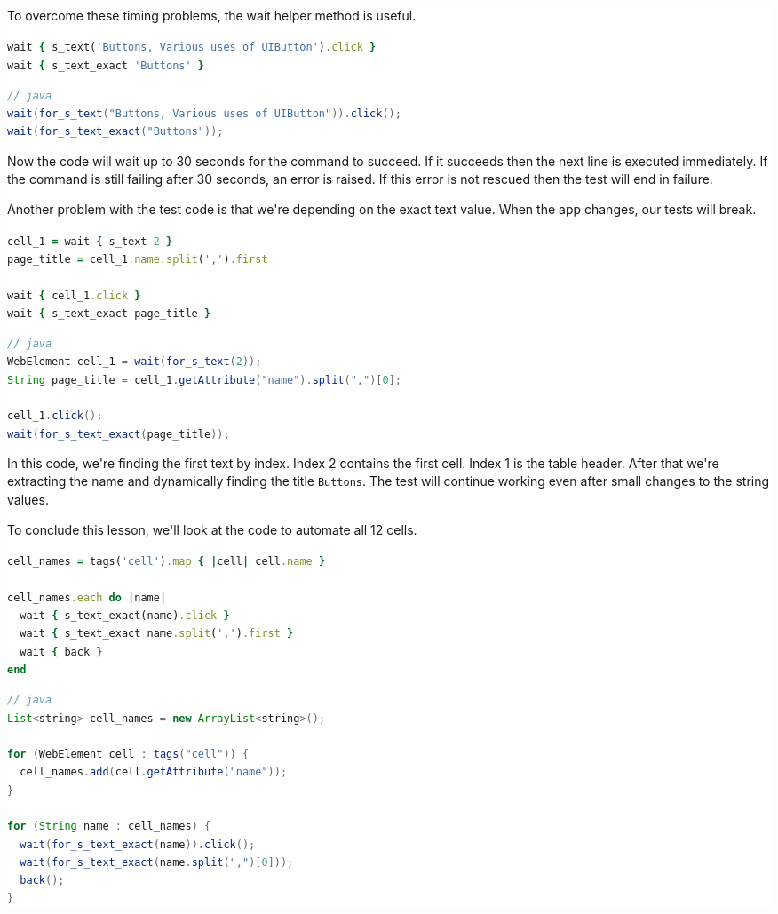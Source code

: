 To overcome these timing problems, the wait helper method is useful.

```ruby
wait { s_text('Buttons, Various uses of UIButton').click }
wait { s_text_exact 'Buttons' }
```

```java
// java
wait(for_s_text("Buttons, Various uses of UIButton")).click();
wait(for_s_text_exact("Buttons"));
```

Now the code will wait up to 30 seconds for the command to succeed. If it
succeeds then the next line is executed immediately. If the
command is still failing after 30 seconds, an error is raised. If this error
is not rescued then the test will end in failure.

Another problem with the test code is that we're depending on the exact text
value. When the app changes, our tests will break.

```ruby
cell_1 = wait { s_text 2 }
page_title = cell_1.name.split(',').first

wait { cell_1.click }
wait { s_text_exact page_title }
```

```java
// java
WebElement cell_1 = wait(for_s_text(2));
String page_title = cell_1.getAttribute("name").split(",")[0];

cell_1.click();
wait(for_s_text_exact(page_title));
```

In this code, we're finding the first text by index. Index 2 contains the
first cell. Index 1 is the table header. After that we're extracting the name
and dynamically finding the title `Buttons`. The test will continue working
even after small changes to the string values.

To conclude this lesson, we'll look at the code to automate all 12 cells.

```ruby
cell_names = tags('cell').map { |cell| cell.name }

cell_names.each do |name|
  wait { s_text_exact(name).click }
  wait { s_text_exact name.split(',').first }
  wait { back }
end
```

```java
// java
List<string> cell_names = new ArrayList<string>();

for (WebElement cell : tags("cell")) {
  cell_names.add(cell.getAttribute("name"));
}

for (String name : cell_names) {
  wait(for_s_text_exact(name)).click();
  wait(for_s_text_exact(name.split(",")[0]));
  back();
}
```


[npm]:      https://www.npmjs.org/
[rubygems]: http://rubygems.org/
[rvm]:      http://rvm.io/
[ruby]:     https://www.ruby-lang.org/en/
[appium]:         http://appium.io
[appium_lib]:     https://github.com/appium/ruby_lib
[appium_console]: https://github.com/appium/ruby_console
[json]:           https://code.google.com/p/selenium/wiki/JsonWireProtocol
[appium_lib]: https://github.com/appium/ruby_lib/tree/master/docs
[bindings]:   https://code.google.com/p/selenium/wiki/RubyBindings
[page]:       https://code.google.com/p/selenium/wiki/PageObjects
[rake]:       http://rake.rubyforge.org/
[jenkins]:  http://jenkins-ci.org/
[plugins]:  https://wiki.jenkins-ci.org/display/JENKINS/Plugins
[flaky]:    https://github.com/appium/flaky
[screen]:   https://github.com/appium/screen_recording
[tutorial]: https://saucelabs.com/appium/tutorial
[sauce]:  http://saucelabs.com/
[github]: https://github.com/
[appium]: https://github.com/appium/appium/tree/master/docs
[wwdc]:   https://developer.apple.com/wwdc/videos/